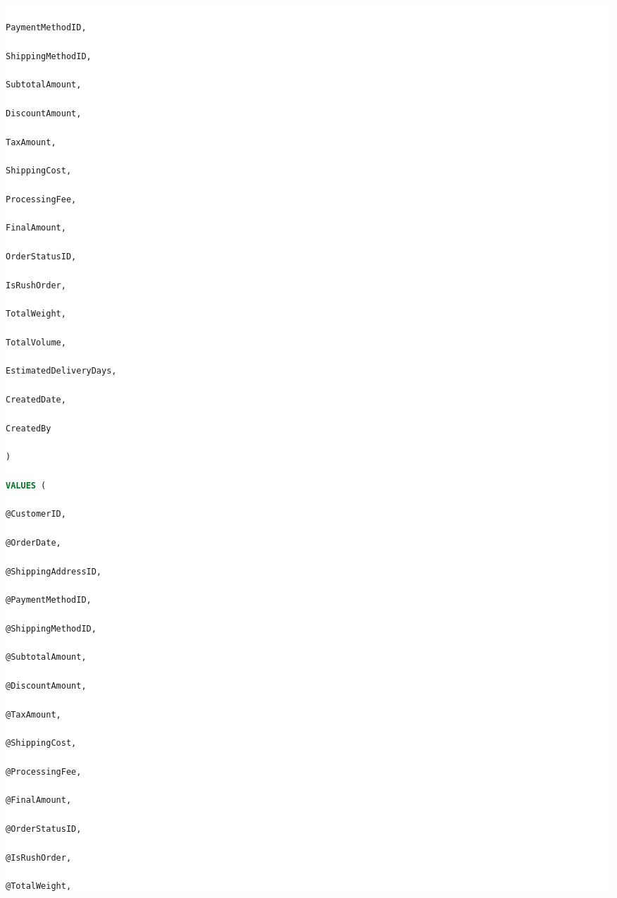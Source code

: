 ```sql
                                                                                                                                                                        PaymentMethodID,
                                                                                                                                                                        ShippingMethodID,
                                                                                                                                                                        SubtotalAmount,
                                                                                                                                                                        DiscountAmount,
                                                                                                                                                                        TaxAmount,
                                                                                                                                                                        ShippingCost,
                                                                                                                                                                        ProcessingFee,
                                                                                                                                                                        FinalAmount,
                                                                                                                                                                        OrderStatusID,
                                                                                                                                                                        IsRushOrder,
                                                                                                                                                                        TotalWeight,
                                                                                                                                                                        TotalVolume,
                                                                                                                                                                        EstimatedDeliveryDays,
                                                                                                                                                                        CreatedDate,
                                                                                                                                                                        CreatedBy
                                                                                                                                                                        )
                                                                                                                                                                        VALUES (
                                                                                                                                                                        @CustomerID,
                                                                                                                                                                        @OrderDate,
                                                                                                                                                                        @ShippingAddressID,
                                                                                                                                                                        @PaymentMethodID,
                                                                                                                                                                        @ShippingMethodID,
                                                                                                                                                                        @SubtotalAmount,
                                                                                                                                                                        @DiscountAmount,
                                                                                                                                                                        @TaxAmount,
                                                                                                                                                                        @ShippingCost,
                                                                                                                                                                        @ProcessingFee,
                                                                                                                                                                        @FinalAmount,
                                                                                                                                                                        @OrderStatusID,
                                                                                                                                                                        @IsRushOrder,
                                                                                                                                                                        @TotalWeight,
```